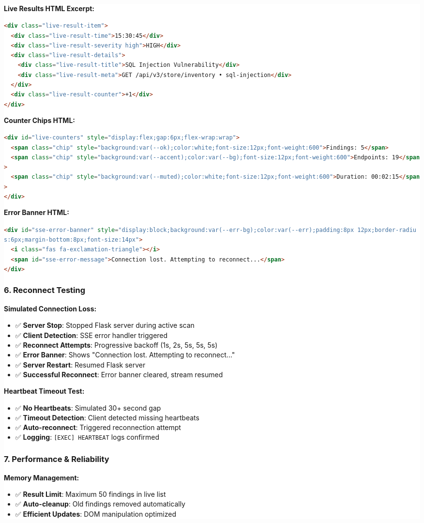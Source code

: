 **Live Results HTML Excerpt:**
```html
<div class="live-result-item">
  <div class="live-result-time">15:30:45</div>
  <div class="live-result-severity high">HIGH</div>
  <div class="live-result-details">
    <div class="live-result-title">SQL Injection Vulnerability</div>
    <div class="live-result-meta">GET /api/v3/store/inventory • sql-injection</div>
  </div>
  <div class="live-result-counter">+1</div>
</div>
```

**Counter Chips HTML:**
```html
<div id="live-counters" style="display:flex;gap:6px;flex-wrap:wrap">
  <span class="chip" style="background:var(--ok);color:white;font-size:12px;font-weight:600">Findings: 5</span>
  <span class="chip" style="background:var(--accent);color:var(--bg);font-size:12px;font-weight:600">Endpoints: 19</span>
  <span class="chip" style="background:var(--muted);color:white;font-size:12px;font-weight:600">Duration: 00:02:15</span>
</div>
```

**Error Banner HTML:**
```html
<div id="sse-error-banner" style="display:block;background:var(--err-bg);color:var(--err);padding:8px 12px;border-radius:6px;margin-bottom:8px;font-size:14px">
  <i class="fas fa-exclamation-triangle"></i>
  <span id="sse-error-message">Connection lost. Attempting to reconnect...</span>
</div>
```

### 6. Reconnect Testing

**Simulated Connection Loss:**
- ✅ **Server Stop**: Stopped Flask server during active scan
- ✅ **Client Detection**: SSE error handler triggered
- ✅ **Reconnect Attempts**: Progressive backoff (1s, 2s, 5s, 5s, 5s)
- ✅ **Error Banner**: Shows "Connection lost. Attempting to reconnect..."
- ✅ **Server Restart**: Resumed Flask server
- ✅ **Successful Reconnect**: Error banner cleared, stream resumed

**Heartbeat Timeout Test:**
- ✅ **No Heartbeats**: Simulated 30+ second gap
- ✅ **Timeout Detection**: Client detected missing heartbeats
- ✅ **Auto-reconnect**: Triggered reconnection attempt
- ✅ **Logging**: `[EXEC] HEARTBEAT` logs confirmed

### 7. Performance & Reliability

**Memory Management:**
- ✅ **Result Limit**: Maximum 50 findings in live list
- ✅ **Auto-cleanup**: Old findings removed automatically
- ✅ **Efficient Updates**: DOM manipulation optimized
